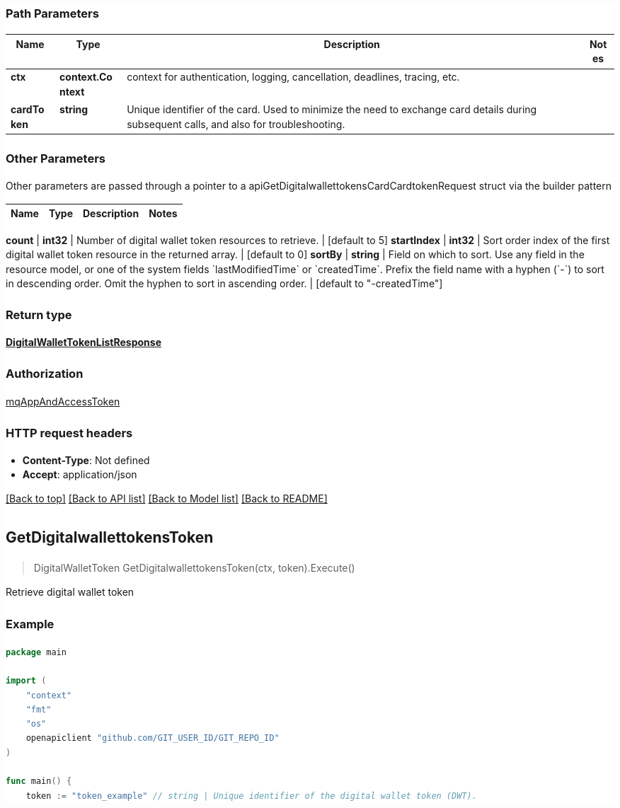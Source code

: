 ### Path Parameters


Name | Type | Description  | Notes
------------- | ------------- | ------------- | -------------
**ctx** | **context.Context** | context for authentication, logging, cancellation, deadlines, tracing, etc.
**cardToken** | **string** | Unique identifier of the card. Used to minimize the need to exchange card details during subsequent calls, and also for troubleshooting. | 

### Other Parameters

Other parameters are passed through a pointer to a apiGetDigitalwallettokensCardCardtokenRequest struct via the builder pattern


Name | Type | Description  | Notes
------------- | ------------- | ------------- | -------------

 **count** | **int32** | Number of digital wallet token resources to retrieve. | [default to 5]
 **startIndex** | **int32** | Sort order index of the first digital wallet token resource in the returned array. | [default to 0]
 **sortBy** | **string** | Field on which to sort. Use any field in the resource model, or one of the system fields &#x60;lastModifiedTime&#x60; or &#x60;createdTime&#x60;. Prefix the field name with a hyphen (&#x60;-&#x60;) to sort in descending order. Omit the hyphen to sort in ascending order. | [default to &quot;-createdTime&quot;]

### Return type

[**DigitalWalletTokenListResponse**](DigitalWalletTokenListResponse.md)

### Authorization

[mqAppAndAccessToken](../README.md#mqAppAndAccessToken)

### HTTP request headers

- **Content-Type**: Not defined
- **Accept**: application/json

[[Back to top]](#) [[Back to API list]](../README.md#documentation-for-api-endpoints)
[[Back to Model list]](../README.md#documentation-for-models)
[[Back to README]](../README.md)


## GetDigitalwallettokensToken

> DigitalWalletToken GetDigitalwallettokensToken(ctx, token).Execute()

Retrieve digital wallet token



### Example

```go
package main

import (
	"context"
	"fmt"
	"os"
	openapiclient "github.com/GIT_USER_ID/GIT_REPO_ID"
)

func main() {
	token := "token_example" // string | Unique identifier of the digital wallet token (DWT).

```